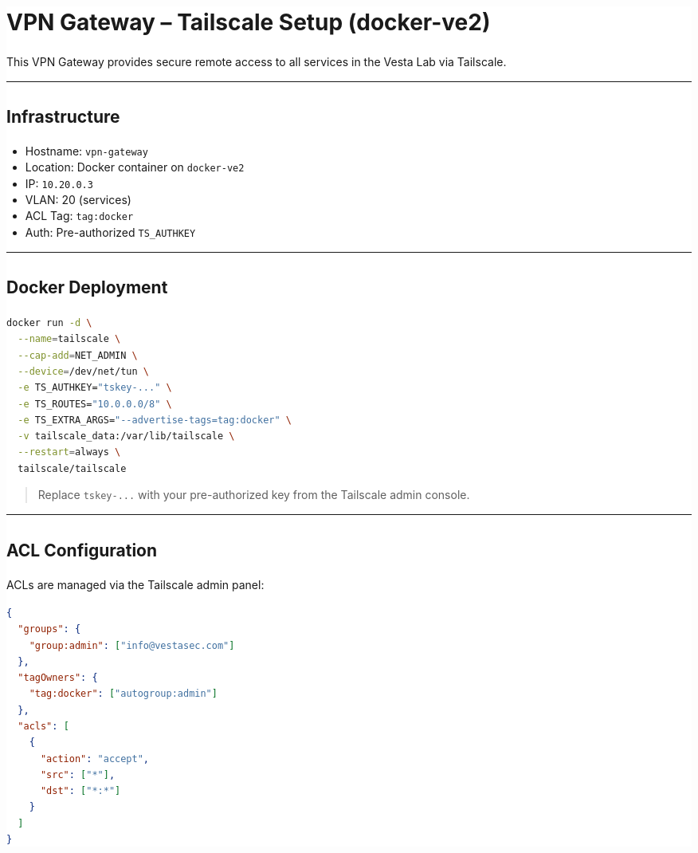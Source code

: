 # VPN Gateway – Tailscale Setup (docker-ve2)

This VPN Gateway provides secure remote access to all services in the Vesta Lab via Tailscale.

---

##  Infrastructure

- Hostname: `vpn-gateway`
- Location: Docker container on `docker-ve2`
- IP: `10.20.0.3`
- VLAN: 20 (services)
- ACL Tag: `tag:docker`
- Auth: Pre-authorized `TS_AUTHKEY`

---

##  Docker Deployment

```bash
docker run -d \
  --name=tailscale \
  --cap-add=NET_ADMIN \
  --device=/dev/net/tun \
  -e TS_AUTHKEY="tskey-..." \
  -e TS_ROUTES="10.0.0.0/8" \
  -e TS_EXTRA_ARGS="--advertise-tags=tag:docker" \
  -v tailscale_data:/var/lib/tailscale \
  --restart=always \
  tailscale/tailscale
```

> Replace `tskey-...` with your pre-authorized key from the Tailscale admin console.

---

##  ACL Configuration

ACLs are managed via the Tailscale admin panel:

```json
{
  "groups": {
    "group:admin": ["info@vestasec.com"]
  },
  "tagOwners": {
    "tag:docker": ["autogroup:admin"]
  },
  "acls": [
    {
      "action": "accept",
      "src": ["*"],
      "dst": ["*:*"]
    }
  ]
}
```
